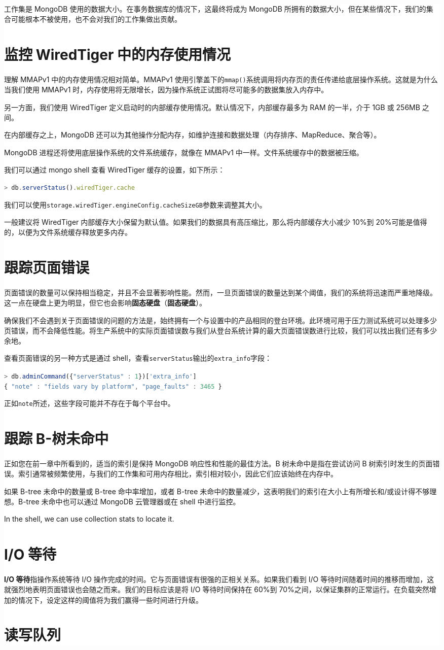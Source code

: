 工作集是 MongoDB 使用的数据大小。在事务数据库的情况下，这最终将成为 MongoDB 所拥有的数据大小，但在某些情况下，我们的集合可能根本不被使用，也不会对我们的工作集做出贡献。

# 监控 WiredTiger 中的内存使用情况

理解 MMAPv1 中的内存使用情况相对简单。MMAPv1 使用引擎盖下的`mmap()`系统调用将内存页的责任传递给底层操作系统。这就是为什么当我们使用 MMAPv1 时，内存使用将无限增长，因为操作系统正试图将尽可能多的数据集放入内存中。

另一方面，我们使用 WiredTiger 定义启动时的内部缓存使用情况。默认情况下，内部缓存最多为 RAM 的一半，介于 1GB 或 256MB 之间。

在内部缓存之上，MongoDB 还可以为其他操作分配内存，如维护连接和数据处理（内存排序、MapReduce、聚合等）。

MongoDB 进程还将使用底层操作系统的文件系统缓存，就像在 MMAPv1 中一样。文件系统缓存中的数据被压缩。

我们可以通过 mongo shell 查看 WiredTiger 缓存的设置，如下所示：

```js
> db.serverStatus().wiredTiger.cache
```

我们可以使用`storage.wiredTiger.engineConfig.cacheSizeGB`参数来调整其大小。

一般建议将 WiredTiger 内部缓存大小保留为默认值。如果我们的数据具有高压缩比，那么将内部缓存大小减少 10%到 20%可能是值得的，以便为文件系统缓存释放更多内存。

# 跟踪页面错误

页面错误的数量可以保持相当稳定，并且不会显著影响性能。然而，一旦页面错误的数量达到某个阈值，我们的系统将迅速而严重地降级。这一点在硬盘上更为明显，但它也会影响**固态硬盘**（**固态硬盘**）。

确保我们不会遇到关于页面错误的问题的方法是，始终拥有一个与设置中的产品相同的登台环境。此环境可用于压力测试系统可以处理多少页错误，而不会降低性能。将生产系统中的实际页面错误数与我们从登台系统计算的最大页面错误数进行比较，我们可以找出我们还有多少余地。

查看页面错误的另一种方式是通过 shell，查看`serverStatus`输出的`extra_info`字段：

```js
> db.adminCommand({"serverStatus" : 1})['extra_info']
{ "note" : "fields vary by platform", "page_faults" : 3465 }
```

正如`note`所述，这些字段可能并不存在于每个平台中。

# 跟踪 B-树未命中

正如您在前一章中所看到的，适当的索引是保持 MongoDB 响应性和性能的最佳方法。B 树未命中是指在尝试访问 B 树索引时发生的页面错误。索引通常被频繁使用，与我们的工作集和可用内存相比，索引相对较小，因此它们应该始终在内存中。

如果 B-tree 未命中的数量或 B-tree 命中率增加，或者 B-tree 未命中的数量减少，这表明我们的索引在大小上有所增长和/或设计得不够理想。B-tree 未命中也可以通过 MongoDB 云管理器或在 shell 中进行监控。

In the shell, we can use collection stats to locate it.

# I/O 等待

**I/O 等待**指操作系统等待 I/O 操作完成的时间。它与页面错误有很强的正相关关系。如果我们看到 I/O 等待时间随着时间的推移而增加，这就强烈地表明页面错误也会随之而来。我们的目标应该是将 I/O 等待时间保持在 60%到 70%之间，以保证集群的正常运行。在负载突然增加的情况下，设定这样的阈值将为我们赢得一些时间进行升级。

# 读写队列
